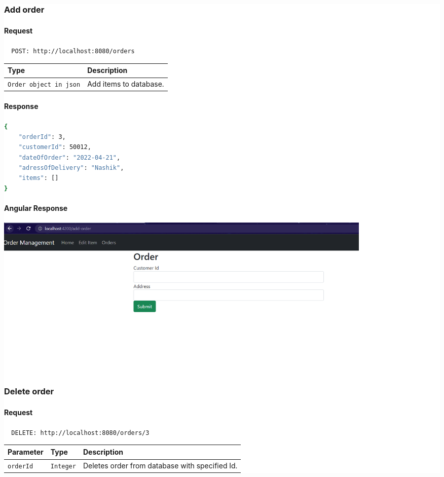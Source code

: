 ### Add order
#### Request
```
  POST: http://localhost:8080/orders
```

 | Type     | Description                       |
 | :------- | :-------------------------------- |
 | `Order object in json` | Add items to database. |

#### Response
```bash
{
    "orderId": 3,
    "customerId": 50012,
    "dateOfOrder": "2022-04-21",
    "adressOfDelivery": "Nashik",
    "items": []
}
```
#### Angular Response
<img src ="Images/NewOrder.PNG" width="700">

### Delete order
#### Request
```
  DELETE: http://localhost:8080/orders/3
```

| Parameter | Type     | Description                       |
| :-------- | :------- | :-------------------------------- |
| `orderId` | `Integer` | Deletes order from database with specified Id.|

